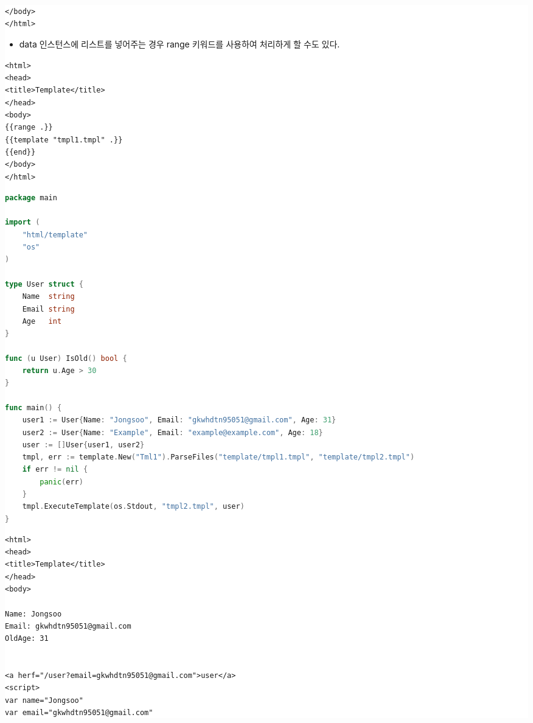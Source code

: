 ```
</body>
</html>
```

- data 인스턴스에 리스트를 넣어주는 경우 range 키워드를 사용하여 처리하게 할 수도 있다. 
```
<html>
<head>
<title>Template</title>
</head>
<body>
{{range .}}
{{template "tmpl1.tmpl" .}}
{{end}} 
</body>
</html>
```

```go
package main

import (
	"html/template"
	"os"
)

type User struct {
	Name  string
	Email string
	Age   int
}

func (u User) IsOld() bool {
	return u.Age > 30
}

func main() {
	user1 := User{Name: "Jongsoo", Email: "gkwhdtn95051@gmail.com", Age: 31}
	user2 := User{Name: "Example", Email: "example@example.com", Age: 18}
	user := []User{user1, user2}
	tmpl, err := template.New("Tml1").ParseFiles("template/tmpl1.tmpl", "template/tmpl2.tmpl")
	if err != nil {
		panic(err)
	}
	tmpl.ExecuteTemplate(os.Stdout, "tmpl2.tmpl", user)
}

```

```
<html>
<head>
<title>Template</title>
</head>
<body>

Name: Jongsoo
Email: gkwhdtn95051@gmail.com
OldAge: 31


<a herf="/user?email=gkwhdtn95051@gmail.com">user</a>
<script>
var name="Jongsoo"
var email="gkwhdtn95051@gmail.com"
```